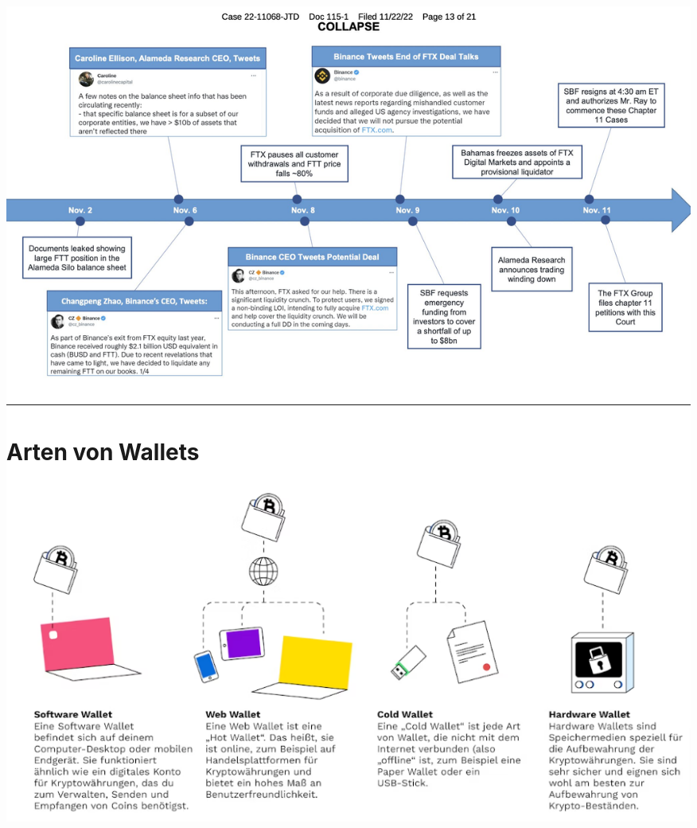 ![center width:900](./assets/ftx-collapse.jpeg)

---

# Arten von Wallets

![center width:900](./assets/bitpanda-wallets.png)

